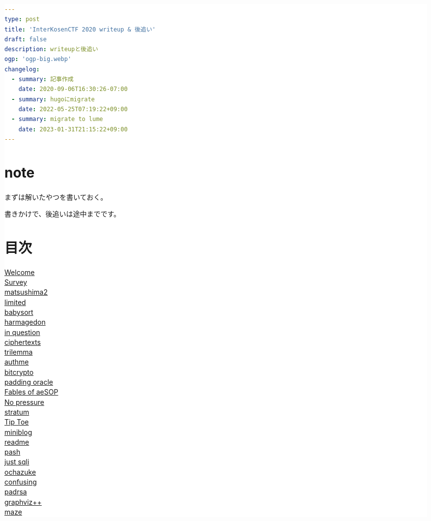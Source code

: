 ```yaml
---
type: post
title: 'InterKosenCTF 2020 writeup & 後追い'
draft: false
description: writeupと後追い
ogp: 'ogp-big.webp'
changelog:
  - summary: 記事作成
    date: 2020-09-06T16:30:26-07:00
  - summary: hugoにmigrate
    date: 2022-05-25T07:19:22+09:00
  - summary: migrate to lume
    date: 2023-01-31T21:15:22+09:00
---
```


# note

まずは解いたやつを書いておく。

書きかけで、後追いは途中までです。

# 目次

[Welcome](#welcome)  
[Survey](#survey)  
[matsushima2](#matsushima2)  
[limited](#limited)  
[babysort](#babysort)  
[harmagedon](#harmagedon)  
[in question](#in-question)  
[ciphertexts](#ciphertexts)  
[trilemma](#trilemma)  
[authme](#authme)  
[bitcrypto](#bitcrypto)  
[padding oracle](#padding-oracle)  
[Fables of aeSOP](#fables-of-aesop)  
[No pressure](#no-pressure)  
[stratum](#stratum)  
[Tip Toe](#tip-toe)  
[miniblog](#miniblog)  
[readme](#readme)  
[pash](#pash)  
[just sqli](#just-sqli)  
[ochazuke](#ochazuke)  
[confusing](#confusing)  
[padrsa](#padrsa)  
[graphviz++](#graphviz)  
[maze](#mazeu)
